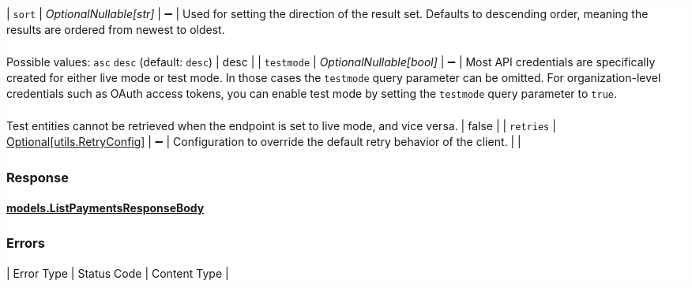 | `sort`                                                                                                                                                                                                                                                                                                                                                                                 | *OptionalNullable[str]*                                                                                                                                                                                                                                                                                                                                                                | :heavy_minus_sign:                                                                                                                                                                                                                                                                                                                                                                     | Used for setting the direction of the result set. Defaults to descending order, meaning the results are ordered from newest to oldest.<br/><br/>Possible values: `asc` `desc` (default: `desc`)                                                                                                                                                                                        | desc                                                                                                                                                                                                                                                                                                                                                                                   |
| `testmode`                                                                                                                                                                                                                                                                                                                                                                             | *OptionalNullable[bool]*                                                                                                                                                                                                                                                                                                                                                               | :heavy_minus_sign:                                                                                                                                                                                                                                                                                                                                                                     | Most API credentials are specifically created for either live mode or test mode. In those cases the `testmode` query parameter can be omitted. For organization-level credentials such as OAuth access tokens, you can enable test mode by setting the `testmode` query parameter to `true`.<br/><br/>Test entities cannot be retrieved when the endpoint is set to live mode, and vice versa. | false                                                                                                                                                                                                                                                                                                                                                                                  |
| `retries`                                                                                                                                                                                                                                                                                                                                                                              | [Optional[utils.RetryConfig]](../../models/utils/retryconfig.md)                                                                                                                                                                                                                                                                                                                       | :heavy_minus_sign:                                                                                                                                                                                                                                                                                                                                                                     | Configuration to override the default retry behavior of the client.                                                                                                                                                                                                                                                                                                                    |                                                                                                                                                                                                                                                                                                                                                                                        |

### Response

**[models.ListPaymentsResponseBody](../../models/listpaymentsresponsebody.md)**

### Errors

| Error Type                              | Status Code                             | Content Type                            |